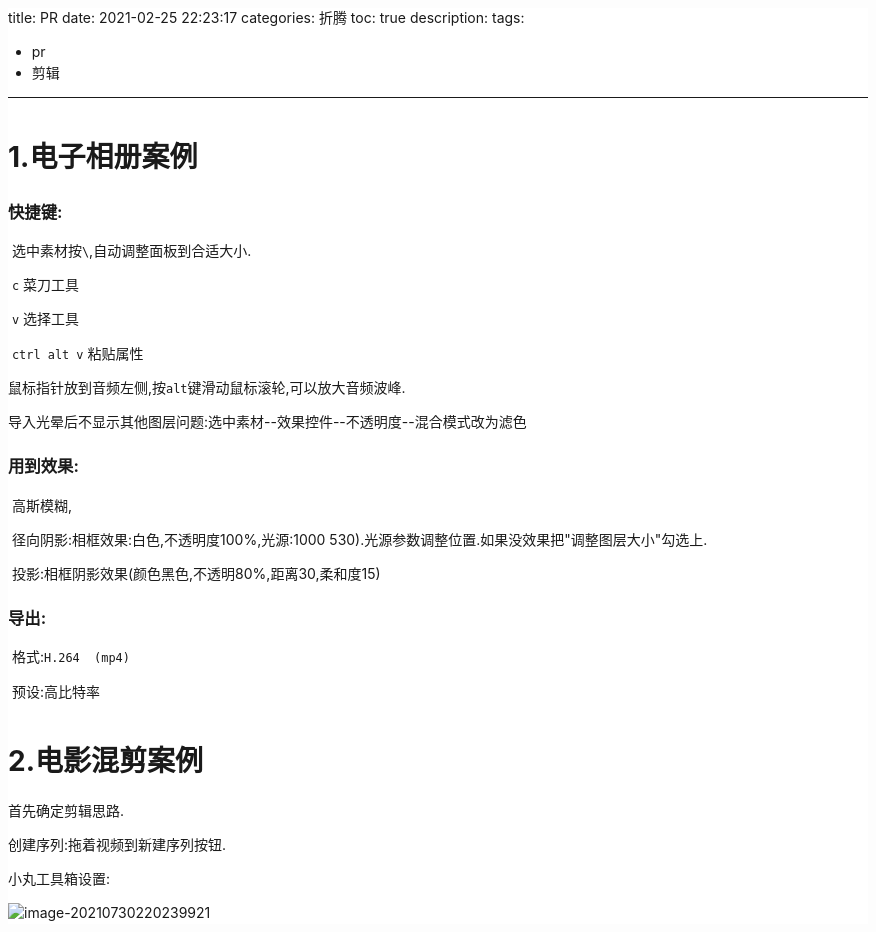title: PR
date: 2021-02-25 22:23:17
categories: 折腾
toc: true
description: 
tags: 

  - pr
  - 剪辑

---





# 1.电子相册案例

###  快捷键:

​	选中素材按`\`,自动调整面板到合适大小.

​	`c` 菜刀工具

​	`v` 选择工具

​	`ctrl alt v` 粘贴属性

​	鼠标指针放到音频左侧,按`alt`键滑动鼠标滚轮,可以放大音频波峰.

导入光晕后不显示其他图层问题:选中素材--效果控件--不透明度--混合模式改为滤色

### 用到效果:

​	高斯模糊,

​	径向阴影:相框效果:白色,不透明度100%,光源:1000 530).光源参数调整位置.如果没效果把"调整图层大小"勾选上.

​	投影:相框阴影效果(颜色黑色,不透明80%,距离30,柔和度15)

### 导出:

​	格式:`H.264  (mp4)`

​	预设:高比特率



# 2.电影混剪案例

首先确定剪辑思路.

创建序列:拖着视频到新建序列按钮.

小丸工具箱设置:

![image-20210730220239921](https://nohurry-imgbed.oss-cn-qingdao.aliyuncs.com/imgs/202404031649658.png)

